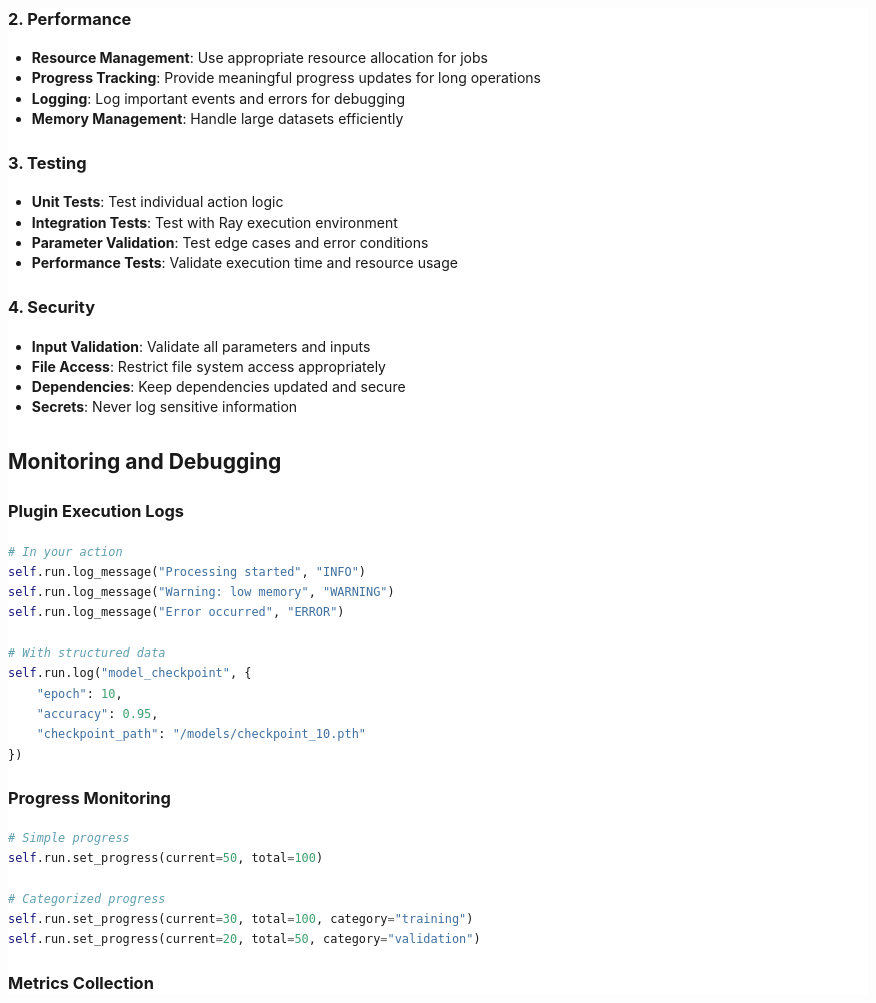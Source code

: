 ### 2. Performance

- **Resource Management**: Use appropriate resource allocation for jobs
- **Progress Tracking**: Provide meaningful progress updates for long operations
- **Logging**: Log important events and errors for debugging
- **Memory Management**: Handle large datasets efficiently

### 3. Testing

- **Unit Tests**: Test individual action logic
- **Integration Tests**: Test with Ray execution environment
- **Parameter Validation**: Test edge cases and error conditions
- **Performance Tests**: Validate execution time and resource usage

### 4. Security

- **Input Validation**: Validate all parameters and inputs
- **File Access**: Restrict file system access appropriately
- **Dependencies**: Keep dependencies updated and secure
- **Secrets**: Never log sensitive information

## Monitoring and Debugging

### Plugin Execution Logs

```python
# In your action
self.run.log_message("Processing started", "INFO")
self.run.log_message("Warning: low memory", "WARNING") 
self.run.log_message("Error occurred", "ERROR")

# With structured data
self.run.log("model_checkpoint", {
    "epoch": 10,
    "accuracy": 0.95,
    "checkpoint_path": "/models/checkpoint_10.pth"
})
```

### Progress Monitoring

```python
# Simple progress
self.run.set_progress(current=50, total=100)

# Categorized progress
self.run.set_progress(current=30, total=100, category="training")
self.run.set_progress(current=20, total=50, category="validation")
```

### Metrics Collection
